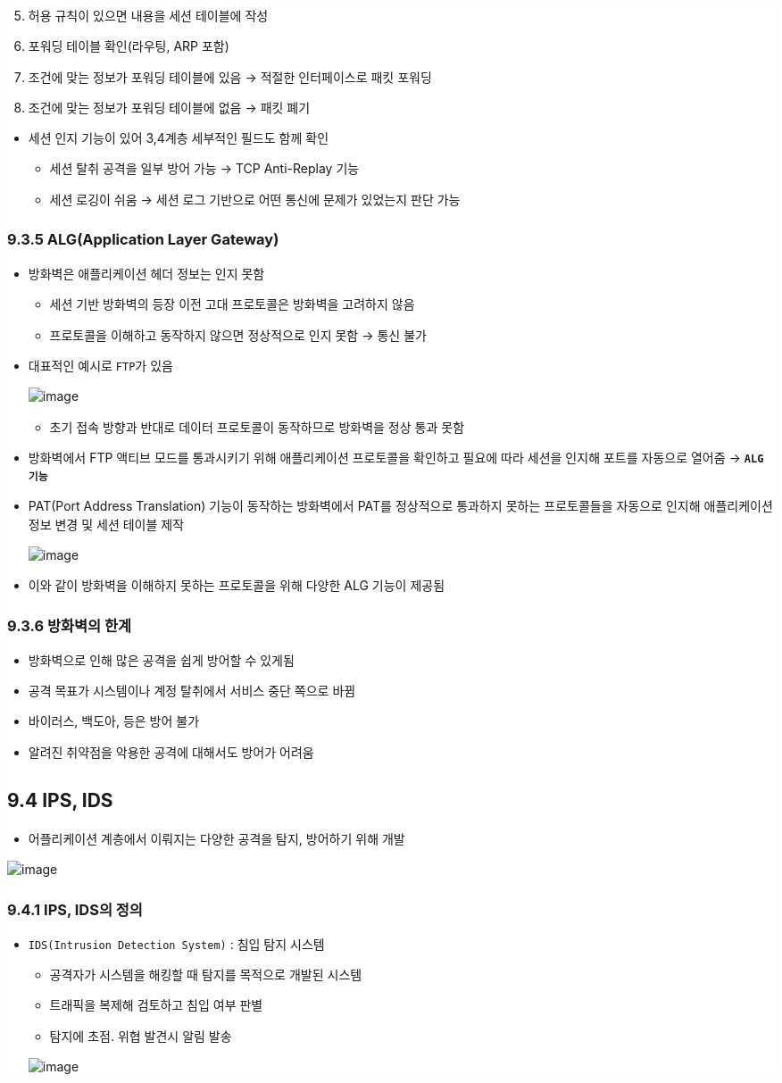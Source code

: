 5. 허용 규칙이 있으면 내용을 세션 테이블에 작성

6. 포워딩 테이블 확인(라우팅, ARP 포함)

7. 조건에 맞는 정보가 포워딩 테이블에 있음 → 적절한 인터페이스로 패킷 포워딩

8. 조건에 맞는 정보가 포워딩 테이블에 없음 → 패킷 폐기

- 세션 인지 기능이 있어 3,4계층 세부적인 필드도 함께 확인
  - 세션 탈취 공격을 일부 방어 가능 → TCP Anti-Replay 기능

  - 세션 로깅이 쉬움 → 세션 로그 기반으로 어떤 통신에 문제가 있었는지 판단 가능

### 9.3.5 ALG(Application Layer Gateway)
- 방화벽은 애플리케이션 헤더 정보는 인지 못함
  - 세션 기반 방화벽의 등장 이전 고대 프로토콜은 방화벽을 고려하지 않음
    
  - 프로토콜을 이해하고 동작하지 않으면 정상적으로 인지 못함 → 통신 불가

- 대표적인 예시로 `FTP`가 있음 

  ![image](https://github.com/Deep-Dive-Study/network-for-engineer/assets/99165624/c687a9d3-5e01-40d8-b18a-13dd639a702d)

  - 초기 접속 방향과 반대로 데이터 프로토콜이 동작하므로 방화벽을 정상 통과 못함
 
- 방화벽에서 FTP 액티브 모드를 통과시키기 위해 애플리케이션 프로토콜을 확인하고 필요에 따라 세션을 인지해 포트를 자동으로 열어줌 → **`ALG 기능`**

- PAT(Port Address Translation) 기능이 동작하는 방화벽에서 PAT를 정상적으로 통과하지 못하는 프로토콜들을 자동으로 인지해 애플리케이션 정보 변경 및 세션 테이블 제작

  ![image](https://github.com/Deep-Dive-Study/network-for-engineer/assets/99165624/2e61e233-b1d2-49f4-b945-942b5393f74a)

- 이와 같이 방화벽을 이해하지 못하는 프로토콜을 위해 다양한 ALG 기능이 제공됨

### 9.3.6 방화벽의 한계
- 방화벽으로 인해 많은 공격을 쉽게 방어할 수 있게됨

- 공격 목표가 시스템이나 계정 탈취에서 서비스 중단 쪽으로 바뀜 

- 바이러스, 백도아, 등은 방어 불가

- 알려진 취약점을 악용한 공격에 대해서도 방어가 어려움 

## 9.4 IPS, IDS
- 어플리케이션 계층에서 이뤄지는 다양한 공격을 탐지, 방어하기 위해 개발

![image](https://github.com/Deep-Dive-Study/network-for-engineer/assets/99165624/40da209a-b13c-4fb7-8eb1-f6c46fbf6a6f)

### 9.4.1 IPS, IDS의 정의
- `IDS(Intrusion Detection System)` : 침입 탐지 시스템
  - 공격자가 시스템을 해킹할 때 탐지를 목적으로 개발된 시스템

  - 트래픽을 복제해 검토하고 침입 여부 판별

  - 탐지에 초점. 위협 발견시 알림 발송

  ![image](https://github.com/Deep-Dive-Study/network-for-engineer/assets/99165624/8ebee223-9cfd-42db-9ce7-ee1a4b115bba)
